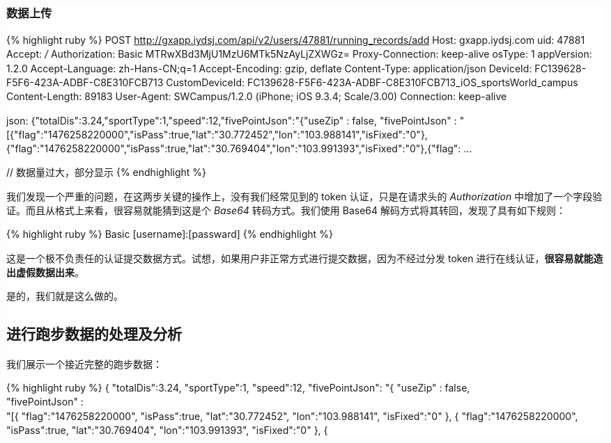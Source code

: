 
### 数据上传

{% highlight ruby %} 
POST http://gxapp.iydsj.com/api/v2/users/47881/running_records/add 
Host: gxapp.iydsj.com
uid: 47881
Accept: */*
Authorization: Basic MTRwXBd3MjU1MzU6MTk5NzAyLjZXWGz=
Proxy-Connection: keep-alive
osType: 1
appVersion: 1.2.0
Accept-Language: zh-Hans-CN;q=1
Accept-Encoding: gzip, deflate
Content-Type: application/json
DeviceId: FC139628-F5F6-423A-ADBF-C8E310FCB713
CustomDeviceId: FC139628-F5F6-423A-ADBF-C8E310FCB713_iOS_sportsWorld_campus
Content-Length: 89183
User-Agent: SWCampus/1.2.0 (iPhone; iOS 9.3.4; Scale/3.00)
Connection: keep-alive

json: {"totalDis":3.24,"sportType":1,"speed":12,"fivePointJson":"{"useZip" : false, "fivePointJson" : "[{"flag":"1476258220000","isPass":true,"lat":"30.772452","lon":"103.988141","isFixed":"0"},{"flag":"1476258220000","isPass":true,"lat":"30.769404","lon":"103.991393","isFixed":"0"},{"flag": ...

// 数据量过大，部分显示
{% endhighlight %}

我们发现一个严重的问题，在这两步关键的操作上，没有我们经常见到的 token 认证，只是在请求头的 *Authorization* 中增加了一个字段验证。而且从格式上来看，很容易就能猜到这是个 *Base64* 转码方式。我们使用 Base64 解码方式将其转回，发现了具有如下规则：

{% highlight ruby %}
Basic [username]:[passward]
{% endhighlight %}

这是一个极不负责任的认证提交数据方式。试想，如果用户非正常方式进行提交数据，因为不经过分发 token 进行在线认证，**很容易就能造出虚假数据出来**。

是的，我们就是这么做的。

## 进行跑步数据的处理及分析

我们展示一个接近完整的跑步数据：

{% highlight ruby %}
{
	"totalDis":3.24,
	"sportType":1,
	"speed":12,
	"fivePointJson":
		"{
			"useZip" : false,  
			"fivePointJson" : 				
            "[{
				"flag":"1476258220000",
				"isPass":true,
				"lat":"30.772452",
				"lon":"103.988141",
				"isFixed":"0"
			},
			{
				"flag":"1476258220000",
				"isPass":true,
				"lat":"30.769404",
				"lon":"103.991393",
				"isFixed":"0"
			},
			{